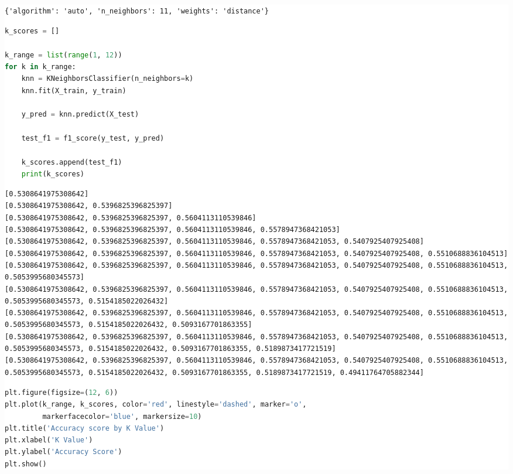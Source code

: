


    {'algorithm': 'auto', 'n_neighbors': 11, 'weights': 'distance'}




```python
k_scores = []

k_range = list(range(1, 12))
for k in k_range:
    knn = KNeighborsClassifier(n_neighbors=k)
    knn.fit(X_train, y_train)
    
    y_pred = knn.predict(X_test)
    
    test_f1 = f1_score(y_test, y_pred)
    
    k_scores.append(test_f1)
    print(k_scores)
```

    [0.5308641975308642]
    [0.5308641975308642, 0.5396825396825397]
    [0.5308641975308642, 0.5396825396825397, 0.5604113110539846]
    [0.5308641975308642, 0.5396825396825397, 0.5604113110539846, 0.5578947368421053]
    [0.5308641975308642, 0.5396825396825397, 0.5604113110539846, 0.5578947368421053, 0.5407925407925408]
    [0.5308641975308642, 0.5396825396825397, 0.5604113110539846, 0.5578947368421053, 0.5407925407925408, 0.5510688836104513]
    [0.5308641975308642, 0.5396825396825397, 0.5604113110539846, 0.5578947368421053, 0.5407925407925408, 0.5510688836104513, 0.5053995680345573]
    [0.5308641975308642, 0.5396825396825397, 0.5604113110539846, 0.5578947368421053, 0.5407925407925408, 0.5510688836104513, 0.5053995680345573, 0.5154185022026432]
    [0.5308641975308642, 0.5396825396825397, 0.5604113110539846, 0.5578947368421053, 0.5407925407925408, 0.5510688836104513, 0.5053995680345573, 0.5154185022026432, 0.5093167701863355]
    [0.5308641975308642, 0.5396825396825397, 0.5604113110539846, 0.5578947368421053, 0.5407925407925408, 0.5510688836104513, 0.5053995680345573, 0.5154185022026432, 0.5093167701863355, 0.5189873417721519]
    [0.5308641975308642, 0.5396825396825397, 0.5604113110539846, 0.5578947368421053, 0.5407925407925408, 0.5510688836104513, 0.5053995680345573, 0.5154185022026432, 0.5093167701863355, 0.5189873417721519, 0.49411764705882344]



```python
plt.figure(figsize=(12, 6))  
plt.plot(k_range, k_scores, color='red', linestyle='dashed', marker='o',  
         markerfacecolor='blue', markersize=10)
plt.title('Accuracy score by K Value')  
plt.xlabel('K Value')  
plt.ylabel('Accuracy Score') 
plt.show()
```
